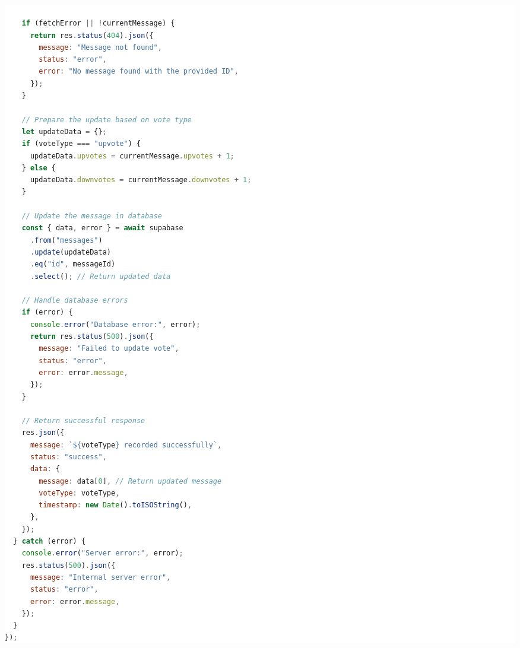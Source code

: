 ```javascript

    if (fetchError || !currentMessage) {
      return res.status(404).json({
        message: "Message not found",
        status: "error",
        error: "No message found with the provided ID",
      });
    }

    // Prepare the update based on vote type
    let updateData = {};
    if (voteType === "upvote") {
      updateData.upvotes = currentMessage.upvotes + 1;
    } else {
      updateData.downvotes = currentMessage.downvotes + 1;
    }

    // Update the message in database
    const { data, error } = await supabase
      .from("messages")
      .update(updateData)
      .eq("id", messageId)
      .select(); // Return updated data

    // Handle database errors
    if (error) {
      console.error("Database error:", error);
      return res.status(500).json({
        message: "Failed to update vote",
        status: "error",
        error: error.message,
      });
    }

    // Return successful response
    res.json({
      message: `${voteType} recorded successfully`,
      status: "success",
      data: {
        message: data[0], // Return updated message
        voteType: voteType,
        timestamp: new Date().toISOString(),
      },
    });
  } catch (error) {
    console.error("Server error:", error);
    res.status(500).json({
      message: "Internal server error",
      status: "error",
      error: error.message,
    });
  }
});
```
